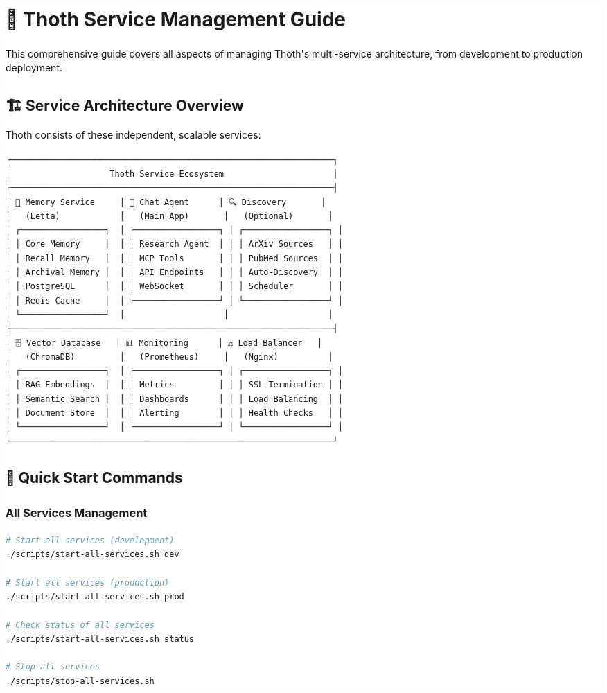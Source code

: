 # 🚀 Thoth Service Management Guide

This comprehensive guide covers all aspects of managing Thoth's multi-service architecture, from development to production deployment.

## 🏗️ Service Architecture Overview

Thoth consists of these independent, scalable services:

```
┌─────────────────────────────────────────────────────────────────┐
│                    Thoth Service Ecosystem                      │
├─────────────────────────────────────────────────────────────────┤
│ 🧠 Memory Service     │ 💬 Chat Agent      │ 🔍 Discovery       │
│   (Letta)            │   (Main App)       │   (Optional)       │
│ ┌─────────────────┐  │ ┌─────────────────┐ │ ┌─────────────────┐ │
│ │ Core Memory     │  │ │ Research Agent  │ │ │ ArXiv Sources   │ │
│ │ Recall Memory   │  │ │ MCP Tools       │ │ │ PubMed Sources  │ │
│ │ Archival Memory │  │ │ API Endpoints   │ │ │ Auto-Discovery  │ │
│ │ PostgreSQL      │  │ │ WebSocket       │ │ │ Scheduler       │ │
│ │ Redis Cache     │  │ └─────────────────┘ │ └─────────────────┘ │
│ └─────────────────┘  │                    │                    │
├─────────────────────────────────────────────────────────────────┤
│ 🗄️ Vector Database   │ 📊 Monitoring      │ ⚖️ Load Balancer   │
│   (ChromaDB)         │   (Prometheus)     │   (Nginx)          │
│ ┌─────────────────┐  │ ┌─────────────────┐ │ ┌─────────────────┐ │
│ │ RAG Embeddings  │  │ │ Metrics         │ │ │ SSL Termination │ │
│ │ Semantic Search │  │ │ Dashboards      │ │ │ Load Balancing  │ │
│ │ Document Store  │  │ │ Alerting        │ │ │ Health Checks   │ │
│ └─────────────────┘  │ └─────────────────┘ │ └─────────────────┘ │
└─────────────────────────────────────────────────────────────────┘
```

## 🚀 Quick Start Commands

### All Services Management

```bash
# Start all services (development)
./scripts/start-all-services.sh dev

# Start all services (production)
./scripts/start-all-services.sh prod

# Check status of all services
./scripts/start-all-services.sh status

# Stop all services
./scripts/stop-all-services.sh
```
